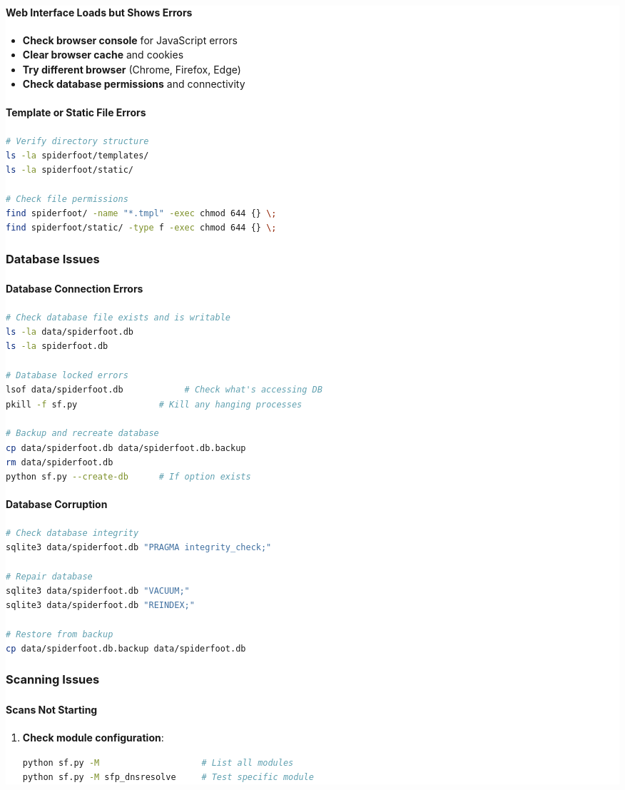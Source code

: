 #### Web Interface Loads but Shows Errors
- **Check browser console** for JavaScript errors
- **Clear browser cache** and cookies
- **Try different browser** (Chrome, Firefox, Edge)
- **Check database permissions** and connectivity

#### Template or Static File Errors
```bash
# Verify directory structure
ls -la spiderfoot/templates/
ls -la spiderfoot/static/

# Check file permissions
find spiderfoot/ -name "*.tmpl" -exec chmod 644 {} \;
find spiderfoot/static/ -type f -exec chmod 644 {} \;
```

### Database Issues

#### Database Connection Errors
```bash
# Check database file exists and is writable
ls -la data/spiderfoot.db
ls -la spiderfoot.db

# Database locked errors
lsof data/spiderfoot.db            # Check what's accessing DB
pkill -f sf.py                # Kill any hanging processes

# Backup and recreate database
cp data/spiderfoot.db data/spiderfoot.db.backup
rm data/spiderfoot.db
python sf.py --create-db      # If option exists
```

#### Database Corruption
```bash
# Check database integrity
sqlite3 data/spiderfoot.db "PRAGMA integrity_check;"

# Repair database
sqlite3 data/spiderfoot.db "VACUUM;"
sqlite3 data/spiderfoot.db "REINDEX;"

# Restore from backup
cp data/spiderfoot.db.backup data/spiderfoot.db
```

### Scanning Issues

#### Scans Not Starting
1. **Check module configuration**:
   ```bash
   python sf.py -M                    # List all modules
   python sf.py -M sfp_dnsresolve     # Test specific module
   ```
